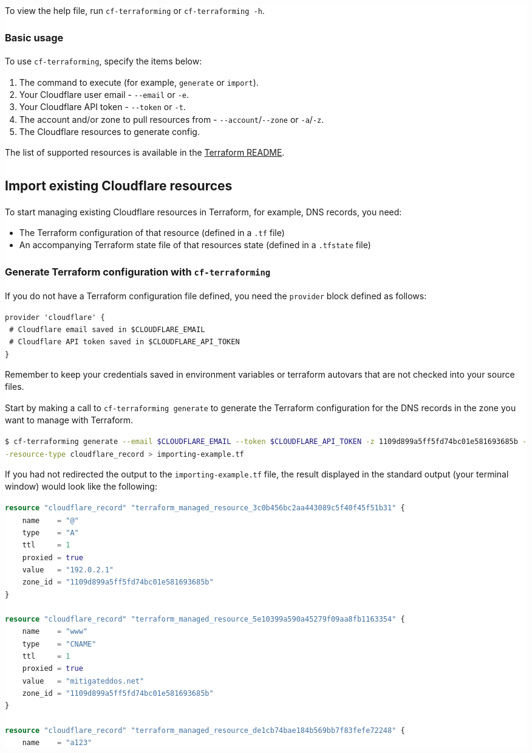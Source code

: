 To view the help file, run `cf-terraforming` or `cf-terraforming -h`.

### Basic usage

To use `cf-terraforming`, specify the items below:

1. The command to execute (for example, `generate` or `import`).
2. Your Cloudflare user email - `--email` or `-e`.
3. Your Cloudflare API token - `--token` or `-t`.
4. The account and/or zone to pull resources from - `--account`/`--zone` or `-a`/`-z`.
5. The Cloudflare resources to generate config.

The list of supported resources is available in the [Terraform README](https://github.com/cloudflare/cf-terraforming#supported-resources).

## Import existing Cloudflare resources

To start managing existing Cloudflare resources in Terraform, for example, DNS records, you need:

- The Terraform configuration of that resource (defined in a `.tf` file)
- An accompanying Terraform state file of that resources state (defined in a `.tfstate` file)

### Generate Terraform configuration with `cf-terraforming`

If you do not have a Terraform configuration file defined, you need the `provider` block defined as follows:

```hcl
provider 'cloudflare' {
 # Cloudflare email saved in $CLOUDFLARE_EMAIL
 # Cloudflare API token saved in $CLOUDFLARE_API_TOKEN
}
```

Remember to keep your credentials saved in environment variables or terraform autovars that are not checked into your source files.

Start by making a call to `cf-terraforming generate` to generate the Terraform configuration for the DNS records in the zone you want to manage with Terraform.

```sh
$ cf-terraforming generate --email $CLOUDFLARE_EMAIL --token $CLOUDFLARE_API_TOKEN -z 1109d899a5ff5fd74bc01e581693685b --resource-type cloudflare_record > importing-example.tf
```

If you had not redirected the output to the `importing-example.tf` file, the result displayed in the standard output (your terminal window) would look like the following:

```tf
resource "cloudflare_record" "terraform_managed_resource_3c0b456bc2aa443089c5f40f45f51b31" {
    name    = "@"
    type    = "A"
    ttl     = 1
    proxied = true
    value   = "192.0.2.1"
    zone_id = "1109d899a5ff5fd74bc01e581693685b"
}

resource "cloudflare_record" "terraform_managed_resource_5e10399a590a45279f09aa8fb1163354" {
    name    = "www"
    type    = "CNAME"
    ttl     = 1
    proxied = true
    value   = "mitigateddos.net"
    zone_id = "1109d899a5ff5fd74bc01e581693685b"
}

resource "cloudflare_record" "terraform_managed_resource_de1cb74bae184b569bb7f83fefe72248" {
    name    = "a123"
```